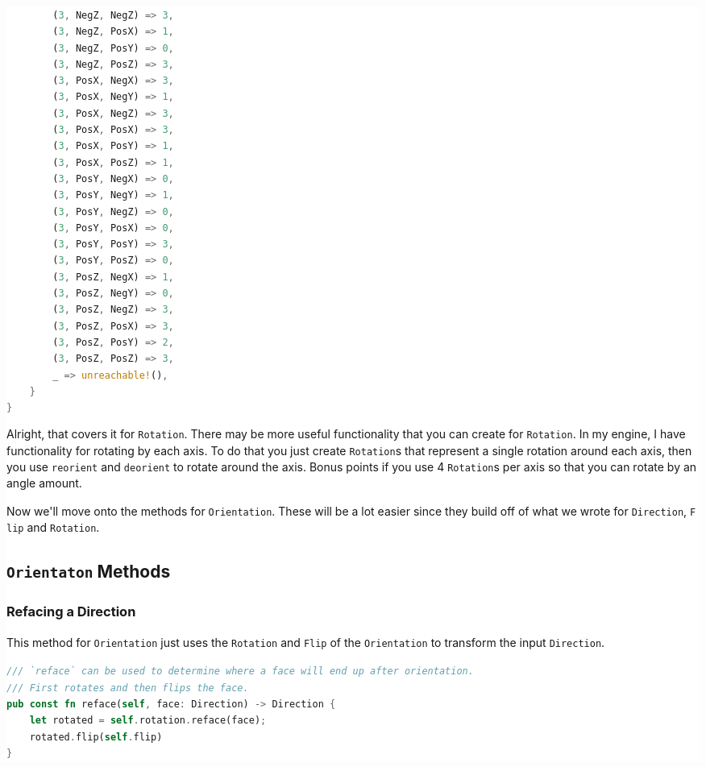 ```rust
        (3, NegZ, NegZ) => 3,
        (3, NegZ, PosX) => 1,
        (3, NegZ, PosY) => 0,
        (3, NegZ, PosZ) => 3,
        (3, PosX, NegX) => 3,
        (3, PosX, NegY) => 1,
        (3, PosX, NegZ) => 3,
        (3, PosX, PosX) => 3,
        (3, PosX, PosY) => 1,
        (3, PosX, PosZ) => 1,
        (3, PosY, NegX) => 0,
        (3, PosY, NegY) => 1,
        (3, PosY, NegZ) => 0,
        (3, PosY, PosX) => 0,
        (3, PosY, PosY) => 3,
        (3, PosY, PosZ) => 0,
        (3, PosZ, NegX) => 1,
        (3, PosZ, NegY) => 0,
        (3, PosZ, NegZ) => 3,
        (3, PosZ, PosX) => 3,
        (3, PosZ, PosY) => 2,
        (3, PosZ, PosZ) => 3,
        _ => unreachable!(),
    }
}
```

Alright, that covers it for `Rotation`. There may be more useful functionality that you can create for `Rotation`. In my engine, I have functionality for rotating by each axis.
To do that you just create `Rotation`s that represent a single rotation around each axis, then you use `reorient` and `deorient` to rotate around the axis. Bonus points if you use 4 `Rotation`s per axis so that you can rotate by an angle amount.

Now we'll move onto the methods for `Orientation`. These will be a lot easier since they build off of what we wrote for `Direction`, `Flip` and `Rotation`.

## `Orientaton` Methods

### Refacing a Direction

This method for `Orientation` just uses the `Rotation` and `Flip` of the `Orientation` to transform the input `Direction`.

```rust
/// `reface` can be used to determine where a face will end up after orientation.
/// First rotates and then flips the face.
pub const fn reface(self, face: Direction) -> Direction {
    let rotated = self.rotation.reface(face);
    rotated.flip(self.flip)
}
```
